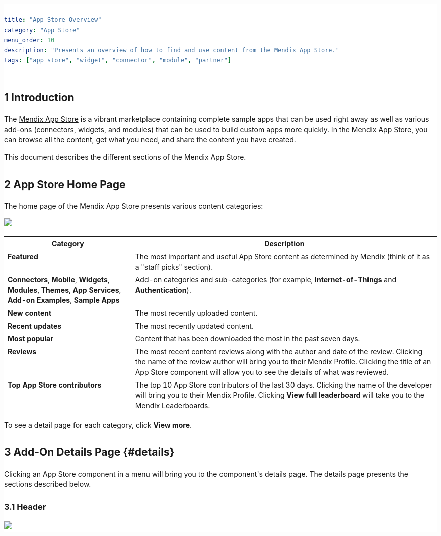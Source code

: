 ```yaml
---
title: "App Store Overview"
category: "App Store"
menu_order: 10
description: "Presents an overview of how to find and use content from the Mendix App Store."
tags: ["app store", "widget", "connector", "module", "partner"]
---
```


## 1 Introduction

The [Mendix App Store](https://appstore.home.mendix.com/index3.html) is a vibrant marketplace containing complete sample apps that can be used right away as well as various add-ons (connectors, widgets, and modules) that can be used to build custom apps more quickly. In the Mendix App Store, you can browse all the content, get what you need, and share the content you have created.

This document describes the different sections of the Mendix App Store.

## 2 App Store Home Page

The home page of the Mendix App Store presents various content categories:

![](attachments/app-store-overview/home_page.png)

Category | Description
--- | ---
**Featured** | The most important and useful App Store content as determined by Mendix (think of it as a "staff picks" section). 
**Connectors**, **Mobile**, **Widgets**, **Modules**, **Themes**, **App Services**, **Add-on Examples**, **Sample Apps** | Add-on categories and sub-categories (for example, **Internet-of-Things** and **Authentication**). 
**New content** | The most recently uploaded content. 
**Recent updates** | The most recently updated content. 
**Most popular** | Content that has been downloaded the most in the past seven days. 
**Reviews** | The most recent content reviews along with the author and date of the review. Clicking the name of the review author will bring you to their [Mendix Profile](../mendix-profile/index). Clicking the title of an App Store component will allow you to see the details of what was reviewed. 
**Top App Store contributors** | The top 10 App Store contributors of the last 30 days. Clicking the name of the developer will bring you to their Mendix Profile. Clicking **View full leaderboard** will take you to the [Mendix Leaderboards](https://developer.mendixcloud.com/link/topappstore30).

To see a detail page for each category, click **View more**.

## 3 Add-On Details Page {#details}

Clicking an App Store component in a menu will bring you to the component's details page. The details page presents the sections described below.

### 3.1 Header

![](attachments/app-store-overview/content_detail_1.png)
